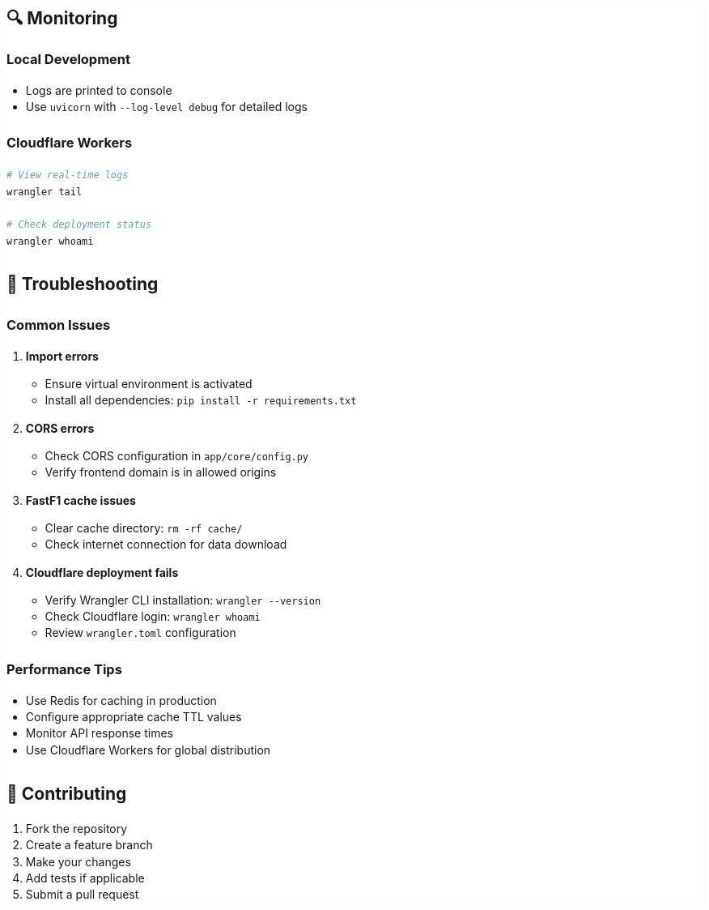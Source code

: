 ```
```

## 🔍 Monitoring

### Local Development

- Logs are printed to console
- Use `uvicorn` with `--log-level debug` for detailed logs

### Cloudflare Workers

```bash
# View real-time logs
wrangler tail

# Check deployment status
wrangler whoami
```

## 🚨 Troubleshooting

### Common Issues

1. **Import errors**

   - Ensure virtual environment is activated
   - Install all dependencies: `pip install -r requirements.txt`

2. **CORS errors**

   - Check CORS configuration in `app/core/config.py`
   - Verify frontend domain is in allowed origins

3. **FastF1 cache issues**

   - Clear cache directory: `rm -rf cache/`
   - Check internet connection for data download

4. **Cloudflare deployment fails**
   - Verify Wrangler CLI installation: `wrangler --version`
   - Check Cloudflare login: `wrangler whoami`
   - Review `wrangler.toml` configuration

### Performance Tips

- Use Redis for caching in production
- Configure appropriate cache TTL values
- Monitor API response times
- Use Cloudflare Workers for global distribution

## 🤝 Contributing

1. Fork the repository
2. Create a feature branch
3. Make your changes
4. Add tests if applicable
5. Submit a pull request

